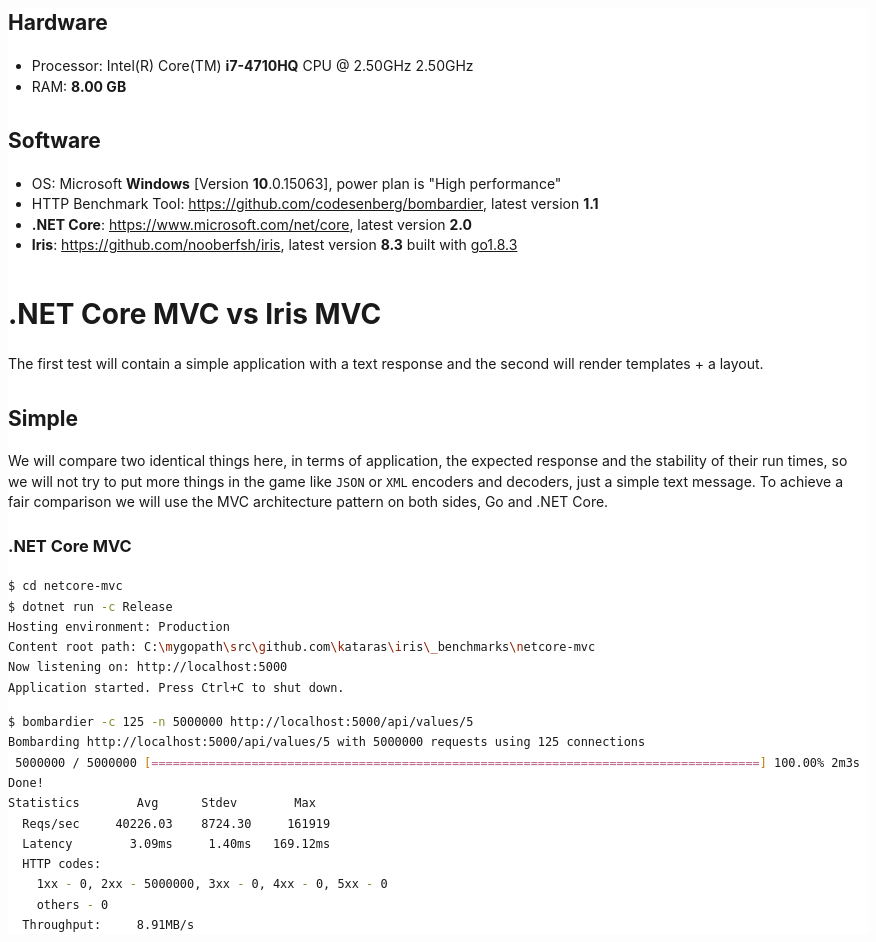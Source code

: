 ## Hardware

* Processor: Intel(R) Core(TM) **i7-4710HQ** CPU @ 2.50GHz 2.50GHz
* RAM: **8.00 GB**

## Software

* OS: Microsoft **Windows** [Version **10**.0.15063], power plan is "High performance"
* HTTP Benchmark Tool: https://github.com/codesenberg/bombardier, latest version **1.1**
* **.NET Core**: https://www.microsoft.com/net/core, latest version **2.0**
* **Iris**: https://github.com/nooberfsh/iris, latest version **8.3** built with [go1.8.3](https://golang.org)

# .NET Core MVC vs Iris MVC

The first test will contain a simple application with a text response and the second will render templates + a layout.

## Simple

We will compare two identical things here, in terms of application, the expected response and the stability of their run times, so we will not try to put more things in the game like `JSON` or `XML` encoders and decoders, just a simple text message. To achieve a fair comparison we will use the MVC architecture pattern on both sides, Go and .NET Core.

### .NET Core MVC

```bash
$ cd netcore-mvc
$ dotnet run -c Release
Hosting environment: Production
Content root path: C:\mygopath\src\github.com\kataras\iris\_benchmarks\netcore-mvc
Now listening on: http://localhost:5000
Application started. Press Ctrl+C to shut down.
```

```bash
$ bombardier -c 125 -n 5000000 http://localhost:5000/api/values/5
Bombarding http://localhost:5000/api/values/5 with 5000000 requests using 125 connections
 5000000 / 5000000 [=====================================================================================] 100.00% 2m3s
Done!
Statistics        Avg      Stdev        Max
  Reqs/sec     40226.03    8724.30     161919
  Latency        3.09ms     1.40ms   169.12ms
  HTTP codes:
    1xx - 0, 2xx - 5000000, 3xx - 0, 4xx - 0, 5xx - 0
    others - 0
  Throughput:     8.91MB/s
```
